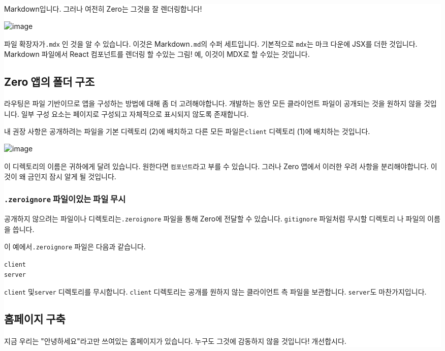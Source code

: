 Markdown입니다.
 그러나 여전히 Zero는 그것을 잘 렌더링합니다!
 

![image](https://i2.wp.com/blog.logrocket.com/wp-content/uploads/2021/01/Markdown-Rendered-by-Zero.png?resize=626%2C223&ssl=1)

파일 확장자가`.mdx` 인 것을 알 수 있습니다.
 이것은 Markdown`.md`의 수퍼 세트입니다.
 기본적으로 `mdx`는 마크 다운에 JSX를 더한 것입니다.
 Markdown 파일에서 React 컴포넌트를 렌더링 할 수있는 그림!
 예, 이것이 MDX로 할 수있는 것입니다.
 

## Zero 앱의 폴더 구조
 

라우팅은 파일 기반이므로 앱을 구성하는 방법에 대해 좀 더 고려해야합니다.
 개발하는 동안 모든 클라이언트 파일이 공개되는 것을 원하지 않을 것입니다.
 일부 구성 요소는 페이지로 구성되고 자체적으로 표시되지 않도록 존재합니다.
 

내 권장 사항은 공개하려는 파일을 기본 디렉토리 (2)에 배치하고 다른 모든 파일은`client` 디렉토리 (1)에 배치하는 것입니다.
 

![image](https://i0.wp.com/blog.logrocket.com/wp-content/uploads/2021/01/Client-directory-visual-for-zero-app.png?resize=690%2C820&ssl=1)

이 디렉토리의 이름은 귀하에게 달려 있습니다.
 원한다면 `컴포넌트`라고 부를 수 있습니다.
 그러나 Zero 앱에서 이러한 우려 사항을 분리해야합니다.
 이것이 왜 금인지 잠시 알게 될 것입니다.
 

### `.zeroignore` 파일이있는 파일 무시
 

공개하지 않으려는 파일이나 디렉토리는`.zeroignore` 파일을 통해 Zero에 전달할 수 있습니다.
`gitignore` 파일처럼 무시할 디렉토리 나 파일의 이름을 씁니다.
 

이 예에서`.zeroignore` 파일은 다음과 같습니다.
 

```undefined
client 
server 
```

`client` 및`server` 디렉토리를 무시합니다.
 `client` 디렉토리는 공개를 원하지 않는 클라이언트 측 파일을 보관합니다.
 `server`도 마찬가지입니다.
 

## 홈페이지 구축
 

지금 우리는 "안녕하세요"라고만 쓰여있는 홈페이지가 있습니다.
 누구도 그것에 감동하지 않을 것입니다!
 개선합시다.
 